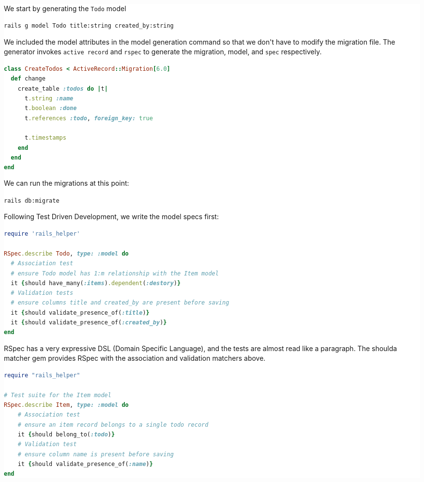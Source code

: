 We start by generating the `Todo` model

```
rails g model Todo title:string created_by:string
```

We included the model attributes in the model generation command so that we don't have to modify the migration file. The generator invokes `active record` and `rspec` to generate the migration, model, and `spec` respectively. 


```Ruby 
class CreateTodos < ActiveRecord::Migration[6.0]
  def change
    create_table :todos do |t|
      t.string :name
      t.boolean :done
      t.references :todo, foreign_key: true

      t.timestamps
    end
  end
end
```

We can run the migrations at this point: 
```
rails db:migrate
```

Following Test Driven Development, we write the model specs first: 

```Ruby 
require 'rails_helper'

RSpec.describe Todo, type: :model do
  # Association test 
  # ensure Todo model has 1:m relationship with the Item model 
  it {should have_many(:items).dependent(:destory)}
  # Validation tests
  # ensure columns title and created_by are present before saving 
  it {should validate_presence_of(:title)}
  it {should validate_presence_of(:created_by)}
end
```

RSpec has a very expressive DSL (Domain Specific Language), and the tests are almost read like a paragraph. The shoulda matcher gem provides RSpec with the association and validation matchers above.  


```Ruby 
require "rails_helper"

# Test suite for the Item model 
RSpec.describe Item, type: :model do 
    # Association test 
    # ensure an item record belongs to a single todo record 
    it {should belong_to(:todo)}
    # Validation test 
    # ensure column name is present before saving 
    it {should validate_presence_of(:name)}
end 
```
